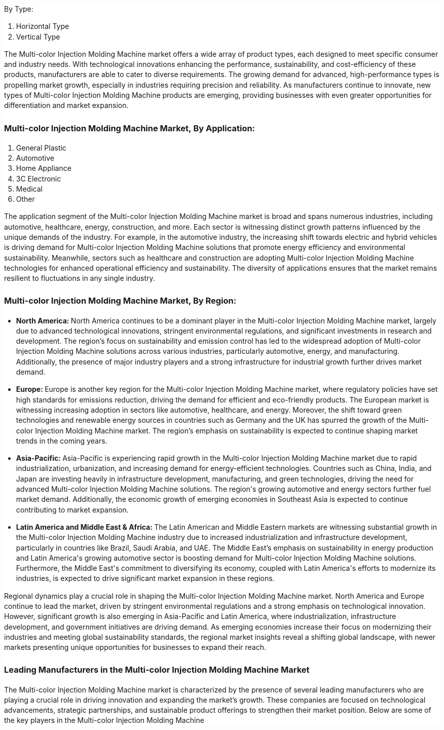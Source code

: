 By Type:<br /></strong></h3><ol><li>Horizontal Type<li> Vertical Type</li></ol><p>The Multi-color Injection Molding Machine market offers a wide array of product types, each designed to meet specific consumer and industry needs. With technological innovations enhancing the performance, sustainability, and cost-efficiency of these products, manufacturers are able to cater to diverse requirements. The growing demand for advanced, high-performance types is propelling market growth, especially in industries requiring precision and reliability. As manufacturers continue to innovate, new types of Multi-color Injection Molding Machine products are emerging, providing businesses with even greater opportunities for differentiation and market expansion.</p><h3>Multi-color Injection Molding Machine Market,&nbsp;By Application:</h3><ol><li>General Plastic<li> Automotive<li> Home Appliance<li> 3C Electronic<li> Medical<li> Other</li></ol><p>The application segment of the Multi-color Injection Molding Machine market is broad and spans numerous industries, including automotive, healthcare, energy, construction, and more. Each sector is witnessing distinct growth patterns influenced by the unique demands of the industry. For example, in the automotive industry, the increasing shift towards electric and hybrid vehicles is driving demand for Multi-color Injection Molding Machine solutions that promote energy efficiency and environmental sustainability. Meanwhile, sectors such as healthcare and construction are adopting Multi-color Injection Molding Machine technologies for enhanced operational efficiency and sustainability. The diversity of applications ensures that the market remains resilient to fluctuations in any single industry.</p><h3>Multi-color Injection Molding Machine Market, By Region:</h3><ul><li><p><strong>North America:&nbsp;</strong>North America continues to be a dominant player in the Multi-color Injection Molding Machine market, largely due to advanced technological innovations, stringent environmental regulations, and significant investments in research and development. The region&rsquo;s focus on sustainability and emission control has led to the widespread adoption of Multi-color Injection Molding Machine solutions across various industries, particularly automotive, energy, and manufacturing. Additionally, the presence of major industry players and a strong infrastructure for industrial growth further drives market demand.</p></li><li><p><strong><strong>Europe:&nbsp;</strong></strong>Europe is another key region for the Multi-color Injection Molding Machine market, where regulatory policies have set high standards for emissions reduction, driving the demand for efficient and eco-friendly products. The European market is witnessing increasing adoption in sectors like automotive, healthcare, and energy. Moreover, the shift toward green technologies and renewable energy sources in countries such as Germany and the UK has spurred the growth of the Multi-color Injection Molding Machine market. The region&rsquo;s emphasis on sustainability is expected to continue shaping market trends in the coming years.</p></li><li><p><strong><strong>Asia-Pacific:&nbsp;</strong></strong>Asia-Pacific is experiencing rapid growth in the Multi-color Injection Molding Machine market due to rapid industrialization, urbanization, and increasing demand for energy-efficient technologies. Countries such as China, India, and Japan are investing heavily in infrastructure development, manufacturing, and green technologies, driving the need for advanced Multi-color Injection Molding Machine solutions. The region's growing automotive and energy sectors further fuel market demand. Additionally, the economic growth of emerging economies in Southeast Asia is expected to continue contributing to market expansion.</p></li><li><p><strong><strong>Latin America and Middle East &amp; Africa:&nbsp;</strong></strong>The Latin American and Middle Eastern markets are witnessing substantial growth in the Multi-color Injection Molding Machine industry due to increased industrialization and infrastructure development, particularly in countries like Brazil, Saudi Arabia, and UAE. The Middle East&rsquo;s emphasis on sustainability in energy production and Latin America's growing automotive sector is boosting demand for Multi-color Injection Molding Machine solutions. Furthermore, the Middle East's commitment to diversifying its economy, coupled with Latin America's efforts to modernize its industries, is expected to drive significant market expansion in these regions.</p></li></ul><p>Regional dynamics play a crucial role in shaping the Multi-color Injection Molding Machine market. North America and Europe continue to lead the market, driven by stringent environmental regulations and a strong emphasis on technological innovation. However, significant growth is also emerging in Asia-Pacific and Latin America, where industrialization, infrastructure development, and government initiatives are driving demand. As emerging economies increase their focus on modernizing their industries and meeting global sustainability standards, the regional market insights reveal a shifting global landscape, with newer markets presenting unique opportunities for businesses to expand their reach.</p><h3><strong>Leading Manufacturers in the Multi-color Injection Molding Machine Market</strong></h3><p>The Multi-color Injection Molding Machine market is characterized by the presence of several leading manufacturers who are playing a crucial role in driving innovation and expanding the market&rsquo;s growth. These companies are focused on technological advancements, strategic partnerships, and sustainable product offerings to strengthen their market position. Below are some of the key players in the Multi-color Injection Molding Machine